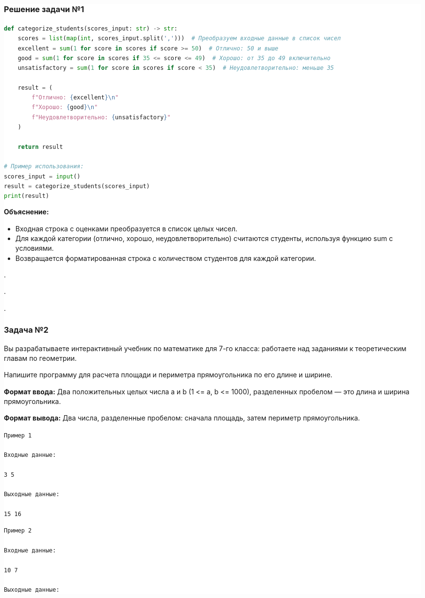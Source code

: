### Решение задачи №1

```python
def categorize_students(scores_input: str) -> str:
    scores = list(map(int, scores_input.split(',')))  # Преобразуем входные данные в список чисел
    excellent = sum(1 for score in scores if score >= 50)  # Отлично: 50 и выше
    good = sum(1 for score in scores if 35 <= score <= 49)  # Хорошо: от 35 до 49 включительно
    unsatisfactory = sum(1 for score in scores if score < 35)  # Неудовлетворительно: меньше 35

    result = (
        f"Отлично: {excellent}\n"
        f"Хорошо: {good}\n"
        f"Неудовлетворительно: {unsatisfactory}"
    )
    
    return result

# Пример использования:
scores_input = input()
result = categorize_students(scores_input)
print(result)
```

**Объяснение:**

- Входная строка с оценками преобразуется в список целых чисел.
- Для каждой категории (отлично, хорошо, неудовлетворительно) считаются студенты, используя функцию sum с условиями.
- Возвращается форматированная строка с количеством студентов для каждой категории.

.

.

.

### Задача №2

Вы разрабатываете интерактивный учебник по математике для 7-го класса: работаете над заданиями к теоретическим главам по геометрии.

Напишите программу для расчета площади и периметра прямоугольника по его длине и ширине.

**Формат ввода:**
Два положительных целых числа a и b (1 <= a, b <= 1000), разделенных пробелом — это длина и ширина прямоугольника.

**Формат вывода:**
Два числа, разделенные пробелом: сначала площадь, затем периметр прямоугольника.

```
Пример 1

Входные данные:

3 5

Выходные данные:

15 16
```
```
Пример 2

Входные данные:

10 7

Выходные данные:
```